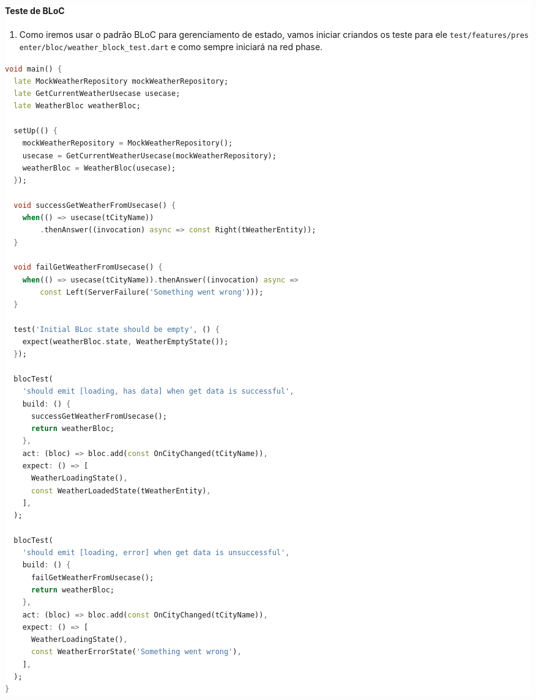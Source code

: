 #### Teste de BLoC
1. Como iremos usar o padrão BLoC para gerenciamento de estado, vamos iniciar criandos os teste para ele `test/features/presenter/bloc/weather_block_test.dart` e como sempre iniciará na red phase.
```dart
void main() {
  late MockWeatherRepository mockWeatherRepository;
  late GetCurrentWeatherUsecase usecase;
  late WeatherBloc weatherBloc;

  setUp(() {
    mockWeatherRepository = MockWeatherRepository();
    usecase = GetCurrentWeatherUsecase(mockWeatherRepository);
    weatherBloc = WeatherBloc(usecase);
  });

  void successGetWeatherFromUsecase() {
    when(() => usecase(tCityName))
        .thenAnswer((invocation) async => const Right(tWeatherEntity));
  }

  void failGetWeatherFromUsecase() {
    when(() => usecase(tCityName)).thenAnswer((invocation) async =>
        const Left(ServerFailure('Something went wrong')));
  }

  test('Initial BLoc state should be empty', () {
    expect(weatherBloc.state, WeatherEmptyState());
  });

  blocTest(
    'should emit [loading, has data] when get data is successful',
    build: () {
      successGetWeatherFromUsecase();
      return weatherBloc;
    },
    act: (bloc) => bloc.add(const OnCityChanged(tCityName)),
    expect: () => [
      WeatherLoadingState(),
      const WeatherLoadedState(tWeatherEntity),
    ],
  );

  blocTest(
    'should emit [loading, error] when get data is unsuccessful',
    build: () {
      failGetWeatherFromUsecase();
      return weatherBloc;
    },
    act: (bloc) => bloc.add(const OnCityChanged(tCityName)),
    expect: () => [
      WeatherLoadingState(),
      const WeatherErrorState('Something went wrong'),
    ],
  );
}
```
